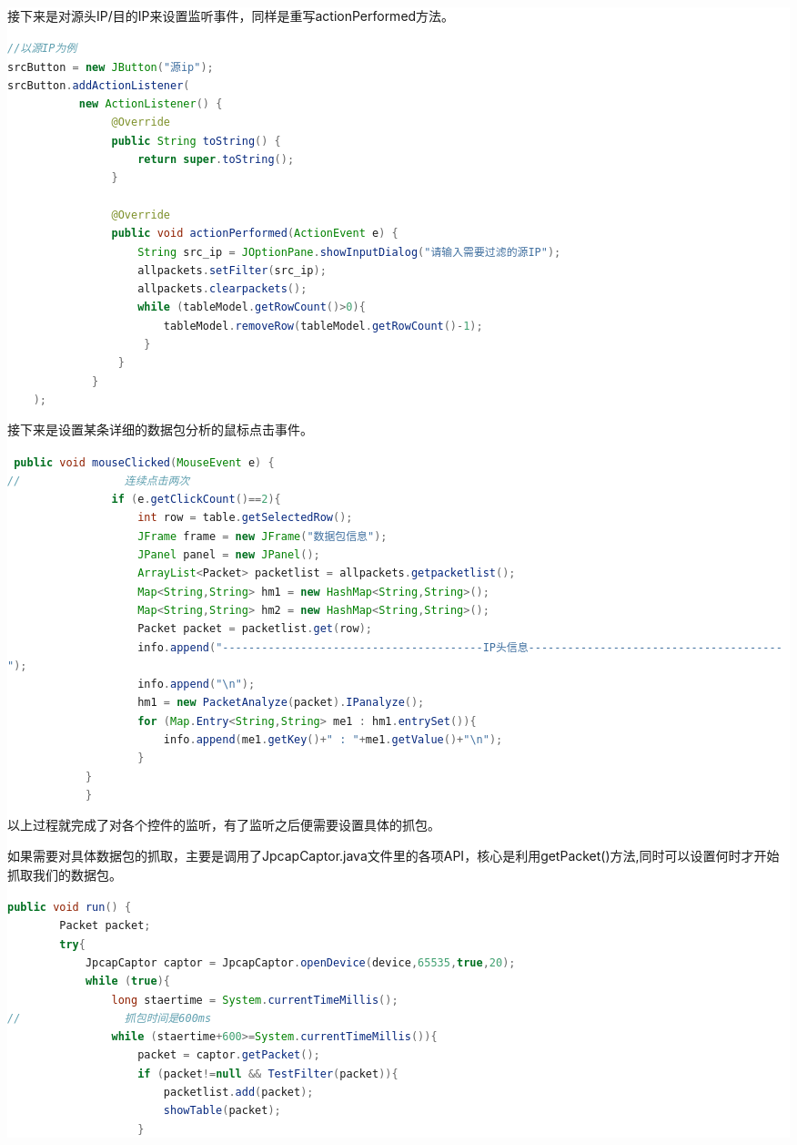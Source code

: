 接下来是对源头IP/目的IP来设置监听事件，同样是重写actionPerformed方法。

```java
//以源IP为例
srcButton = new JButton("源ip");
srcButton.addActionListener(
           new ActionListener() {
                @Override
                public String toString() {
                    return super.toString();
                }

                @Override
                public void actionPerformed(ActionEvent e) {
                    String src_ip = JOptionPane.showInputDialog("请输入需要过滤的源IP");
                    allpackets.setFilter(src_ip);
                    allpackets.clearpackets();
                    while (tableModel.getRowCount()>0){
                        tableModel.removeRow(tableModel.getRowCount()-1);
                     }
                 }
             }
    );
```

接下来是设置某条详细的数据包分析的鼠标点击事件。

```java
 public void mouseClicked(MouseEvent e) {
//                连续点击两次
                if (e.getClickCount()==2){
                    int row = table.getSelectedRow();
                    JFrame frame = new JFrame("数据包信息");
                    JPanel panel = new JPanel();
                    ArrayList<Packet> packetlist = allpackets.getpacketlist();
                    Map<String,String> hm1 = new HashMap<String,String>();
                    Map<String,String> hm2 = new HashMap<String,String>();
                    Packet packet = packetlist.get(row);
                    info.append("----------------------------------------IP头信息---------------------------------------");
                    info.append("\n");
                    hm1 = new PacketAnalyze(packet).IPanalyze();
                    for (Map.Entry<String,String> me1 : hm1.entrySet()){
                        info.append(me1.getKey()+" : "+me1.getValue()+"\n");
                    }
            }
            }
```

以上过程就完成了对各个控件的监听，有了监听之后便需要设置具体的抓包。

如果需要对具体数据包的抓取，主要是调用了JpcapCaptor.java文件里的各项API，核心是利用getPacket()方法,同时可以设置何时才开始抓取我们的数据包。

```java
public void run() {
        Packet packet;
        try{
            JpcapCaptor captor = JpcapCaptor.openDevice(device,65535,true,20);
            while (true){
                long staertime = System.currentTimeMillis();
//                抓包时间是600ms
                while (staertime+600>=System.currentTimeMillis()){
                    packet = captor.getPacket();
                    if (packet!=null && TestFilter(packet)){
                        packetlist.add(packet);
                        showTable(packet);
                    }
```